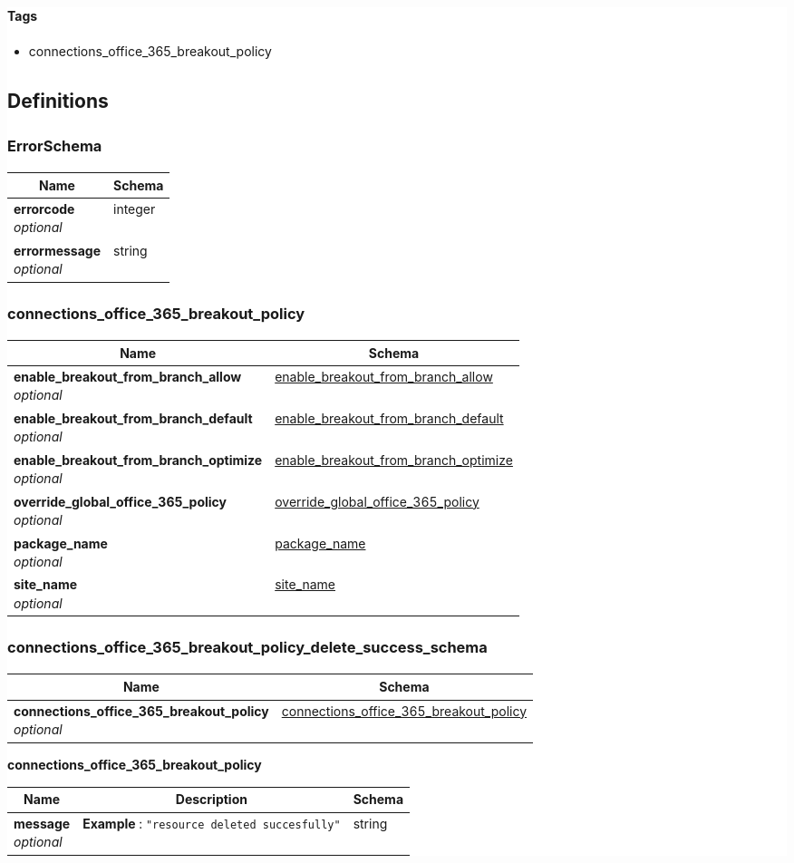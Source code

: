 
#### Tags

* connections\_office\_365\_breakout\_policy




<a name="definitions"></a>
## Definitions

<a name="errorschema"></a>
### ErrorSchema

|Name|Schema|
|---|---|
|**errorcode**  <br>*optional*|integer|
|**errormessage**  <br>*optional*|string|


<a name="connections\_office\_365\_breakout\_policy"></a>
### connections\_office\_365\_breakout\_policy

|Name|Schema|
|---|---|
|**enable\_breakout\_from\_branch\_allow**  <br>*optional*|[enable\_breakout\_from\_branch\_allow](#enable\_breakout\_from\_branch\_allow)|
|**enable\_breakout\_from\_branch\_default**  <br>*optional*|[enable\_breakout\_from\_branch\_default](#enable\_breakout\_from\_branch\_default)|
|**enable\_breakout\_from\_branch\_optimize**  <br>*optional*|[enable\_breakout\_from\_branch\_optimize](#enable\_breakout\_from\_branch\_optimize)|
|**override\_global\_office\_365\_policy**  <br>*optional*|[override\_global\_office\_365\_policy](#override\_global\_office\_365\_policy)|
|**package\_name**  <br>*optional*|[package\_name](#package\_name)|
|**site\_name**  <br>*optional*|[site\_name](#site\_name)|


<a name="connections\_office\_365\_breakout\_policy\_delete\_success\_schema"></a>
### connections\_office\_365\_breakout\_policy\_delete\_success\_schema

|Name|Schema|
|---|---|
|**connections\_office\_365\_breakout\_policy**  <br>*optional*|[connections\_office\_365\_breakout\_policy](#connections\_office\_365\_breakout\_policy\_delete\_success\_schema-connections\_office\_365\_breakout\_policy)|

<a name="connections\_office\_365\_breakout\_policy\_delete\_success\_schema-connections\_office\_365\_breakout\_policy"></a>
**connections\_office\_365\_breakout\_policy**

|Name|Description|Schema|
|---|---|---|
|**message**  <br>*optional*|**Example** : `"resource deleted succesfully"`|string|
